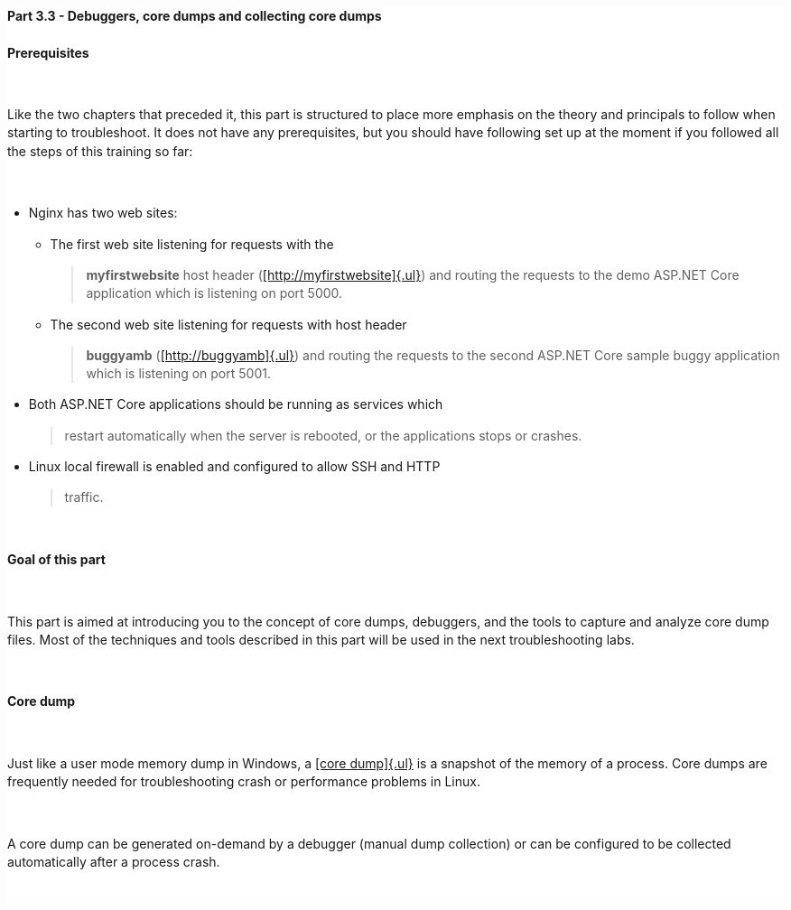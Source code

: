 **Part 3.3 - Debuggers, core dumps and collecting core dumps\
\
Prerequisites**

 

Like the two chapters that preceded it, this part is structured to place
more emphasis on the theory and principals to follow when starting to
troubleshoot. It does not have any prerequisites, but you should have
following set up at the moment if you followed all the steps of this
training so far:

 

-   Nginx has two web sites:

    -   The first web site listening for requests with the
        > **myfirstwebsite** host header
        > ([[http://myfirstwebsite]{.ul}](http://myfirstwebsite)) and
        > routing the requests to the demo ASP.NET Core application
        > which is listening on port 5000.

    -   The second web site listening for requests with host header
        > **buggyamb** ([[http://buggyamb]{.ul}](http://buggyamb)) and
        > routing the requests to the second ASP.NET Core sample buggy
        > application which is listening on port 5001.

-   Both ASP.NET Core applications should be running as services which
    > restart automatically when the server is rebooted, or the
    > applications stops or crashes.

-   Linux local firewall is enabled and configured to allow SSH and HTTP
    > traffic.

 

**Goal of this part**

 

This part is aimed at introducing you to the concept of core dumps,
debuggers, and the tools to capture and analyze core dump files. Most of
the techniques and tools described in this part will be used in the next
troubleshooting labs.

 

**Core dump**

 

Just like a user mode memory dump in Windows, a [[core
dump]{.ul}](https://en.wikipedia.org/wiki/Core_dump) is a snapshot of
the memory of a process. Core dumps are frequently needed for
troubleshooting crash or performance problems in Linux.

 

A core dump can be generated on-demand by a debugger (manual dump
collection) or can be configured to be collected automatically after a
process crash.

 